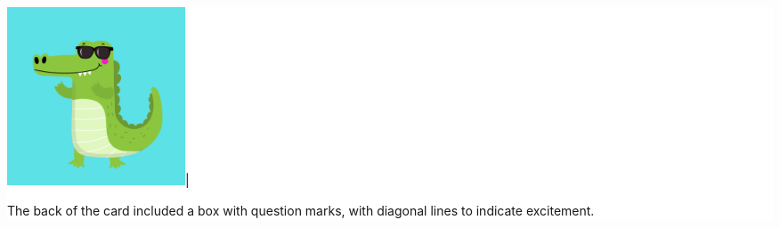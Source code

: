 <img  src="assets/media/card-deck/G.svg" width="200px">|

The back of the card included a box with question marks, with diagonal lines to indicate excitement.
